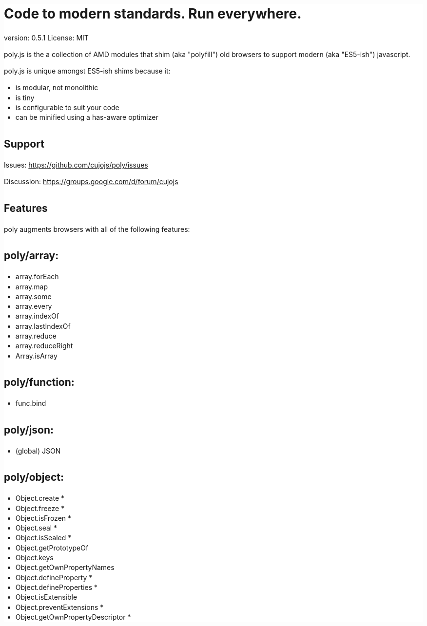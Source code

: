 Code to modern standards. Run everywhere.
=========

version: 0.5.1
License: MIT

poly.js is the a collection of AMD modules that shim (aka "polyfill")
old browsers to support modern (aka "ES5-ish") javascript.

poly.js is unique amongst ES5-ish shims because it:

* is modular, not monolithic
* is tiny
* is configurable to suit your code
* can be minified using a has-aware optimizer

Support
---

Issues: https://github.com/cujojs/poly/issues

Discussion: https://groups.google.com/d/forum/cujojs

Features
----

poly augments browsers with all of the following features:

poly/array:
---

* array.forEach
* array.map
* array.some
* array.every
* array.indexOf
* array.lastIndexOf
* array.reduce
* array.reduceRight
* Array.isArray

poly/function:
---

* func.bind

poly/json:
---

* (global) JSON

poly/object:
---

* Object.create *
* Object.freeze *
* Object.isFrozen *
* Object.seal *
* Object.isSealed *
* Object.getPrototypeOf
* Object.keys
* Object.getOwnPropertyNames
* Object.defineProperty *
* Object.defineProperties *
* Object.isExtensible
* Object.preventExtensions *
* Object.getOwnPropertyDescriptor *
